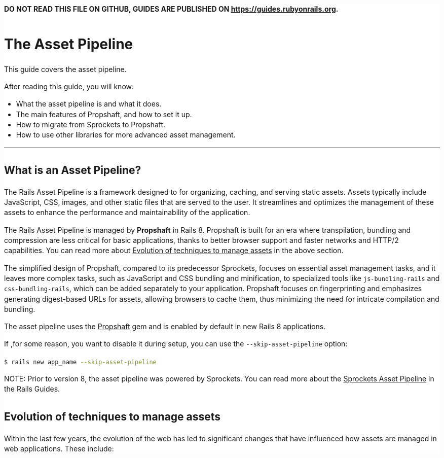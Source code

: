 **DO NOT READ THIS FILE ON GITHUB, GUIDES ARE PUBLISHED ON https://guides.rubyonrails.org.**

The Asset Pipeline
==================

This guide covers the asset pipeline.

After reading this guide, you will know:

* What the asset pipeline is and what it does.
* The main features of Propshaft, and how to set it up.
* How to migrate from Sprockets to Propshaft.
* How to use other libraries for more advanced asset management.

--------------------------------------------------------------------------------

What is an Asset Pipeline?
---------------------------

The Rails Asset Pipeline is a framework designed to for organizing, caching, and
serving static assets. Assets typically include JavaScript, CSS, images, and
other static files that are served to the user. It streamlines and optimizes the
management of these assets to enhance the performance and maintainability of the
application.

The Rails Asset Pipeline is managed by **Propshaft** in Rails 8. Propshaft is
built for an era where transpilation, bundling and compression are less critical
for basic applications, thanks to better browser support and faster networks and
HTTP/2 capabilities. You can read more about [Evolution of techniques to manage
assets](#evolution-of-techniques-to-manage-assets) in the above section.

The simplified design of Propshaft, compared to its predecessor Sprockets,
focuses on essential asset management tasks, and it leaves more complex tasks,
such as JavaScript and CSS bundling and minification, to specialized tools like
`js-bundling-rails` and `css-bundling-rails`, which can be added separately to
your application. Propshaft focuses on fingerprinting and emphasizes
generating digest-based URLs for assets, allowing browsers to cache them, thus
minimizing the need for intricate compilation and bundling.

The asset pipeline uses the [Propshaft](https://github.com/rails/propshaft) gem
and is enabled by default in new Rails 8 applications.

If ,for some reason, you want to disable it during setup, you can use the
`--skip-asset-pipeline` option:

```bash
$ rails new app_name --skip-asset-pipeline
```

NOTE: Prior to version 8, the asset pipeline was powered by Sprockets. You can
read more about the [Sprockets Asset
Pipeline](https://guides.rubyonrails.org/v7.2/asset_pipeline.html) in the Rails
Guides.

Evolution of techniques to manage assets
----------------------------------------

Within the last few years, the evolution of the web has led to significant
changes that have influenced how assets are managed in web applications. These include:
